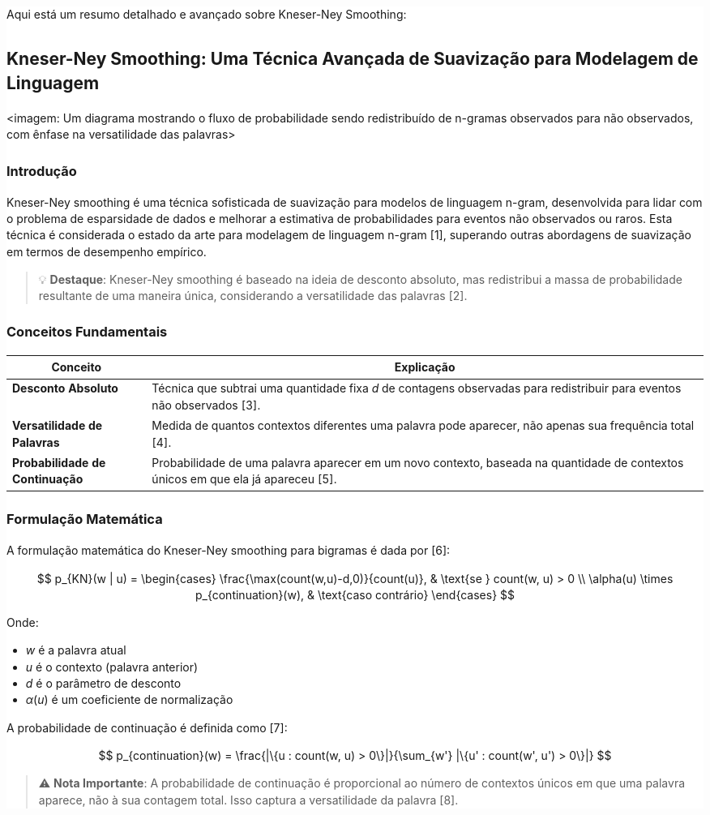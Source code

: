 Aqui está um resumo detalhado e avançado sobre Kneser-Ney Smoothing:

## Kneser-Ney Smoothing: Uma Técnica Avançada de Suavização para Modelagem de Linguagem

<imagem: Um diagrama mostrando o fluxo de probabilidade sendo redistribuído de n-gramas observados para não observados, com ênfase na versatilidade das palavras>

### Introdução

Kneser-Ney smoothing é uma técnica sofisticada de suavização para modelos de linguagem n-gram, desenvolvida para lidar com o problema de esparsidade de dados e melhorar a estimativa de probabilidades para eventos não observados ou raros. Esta técnica é considerada o estado da arte para modelagem de linguagem n-gram [1], superando outras abordagens de suavização em termos de desempenho empírico.

> 💡 **Destaque**: Kneser-Ney smoothing é baseado na ideia de desconto absoluto, mas redistribui a massa de probabilidade resultante de uma maneira única, considerando a versatilidade das palavras [2].

### Conceitos Fundamentais

| Conceito                         | Explicação                                                   |
| -------------------------------- | ------------------------------------------------------------ |
| **Desconto Absoluto**            | Técnica que subtrai uma quantidade fixa $d$ de contagens observadas para redistribuir para eventos não observados [3]. |
| **Versatilidade de Palavras**    | Medida de quantos contextos diferentes uma palavra pode aparecer, não apenas sua frequência total [4]. |
| **Probabilidade de Continuação** | Probabilidade de uma palavra aparecer em um novo contexto, baseada na quantidade de contextos únicos em que ela já apareceu [5]. |

### Formulação Matemática

A formulação matemática do Kneser-Ney smoothing para bigramas é dada por [6]:

$$
p_{KN}(w | u) = \begin{cases}
\frac{\max(count(w,u)-d,0)}{count(u)}, & \text{se } count(w, u) > 0 \\
\alpha(u) \times p_{continuation}(w), & \text{caso contrário}
\end{cases}
$$

Onde:
- $w$ é a palavra atual
- $u$ é o contexto (palavra anterior)
- $d$ é o parâmetro de desconto
- $\alpha(u)$ é um coeficiente de normalização

A probabilidade de continuação é definida como [7]:

$$
p_{continuation}(w) = \frac{|\{u : count(w, u) > 0\}|}{\sum_{w'} |\{u' : count(w', u') > 0\}|}
$$

> ⚠️ **Nota Importante**: A probabilidade de continuação é proporcional ao número de contextos únicos em que uma palavra aparece, não à sua contagem total. Isso captura a versatilidade da palavra [8].
